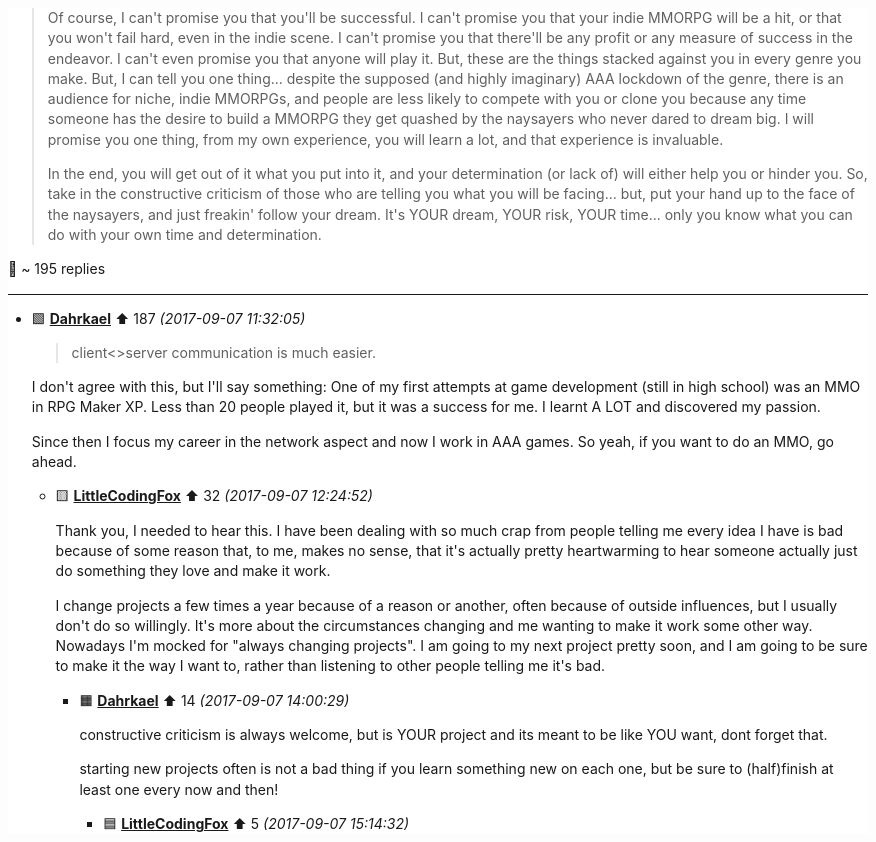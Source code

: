 >   
> Of course, I can't promise you that you'll be successful. I can't promise you that your indie MMORPG will be a hit, or that you won't fail hard, even in the indie scene. I can't promise you that there'll be any profit or any measure of success in the endeavor. I can't even promise you that anyone will play it. But, these are the things stacked against you in every genre you make. But, I can tell you one thing... despite the supposed (and highly imaginary) AAA lockdown of the genre, there is an audience for niche, indie MMORPGs, and people are less likely to compete with you or clone you because any time someone has the desire to build a MMORPG they get quashed by the naysayers who never dared to dream big. I will promise you one thing, from my own experience, you will learn a lot, and that experience is invaluable.
>   
>   
> In the end, you will get out of it what you put into it, and your determination (or lack of) will either help you or hinder you. So, take in the constructive criticism of those who are telling you what you will be facing... but, put your hand up to the face of the naysayers, and just freakin' follow your dream. It's YOUR dream, YOUR risk, YOUR time... only you know what you can do with your own time and determination.

💬 ~ 195 replies

---

* 🟩 **[Dahrkael](https://www.reddit.com/user/Dahrkael)** ⬆️ 187 _(2017-09-07 11:32:05)_

	>client&lt;>server communication is much easier.

	I don't agree with this, but I'll say something: One of my first attempts at game development (still in high school) was an MMO in RPG Maker XP. Less than 20 people played it, but it was a success for me. I learnt A LOT and discovered my passion. 

	Since then I focus my career in the network aspect and now I work in AAA games. So yeah, if you want to do an MMO, go ahead.

	

	* 🟨 **[LittleCodingFox](https://www.reddit.com/user/LittleCodingFox)** ⬆️ 32 _(2017-09-07 12:24:52)_

		Thank you, I needed to hear this. I have been dealing with so much crap from people telling me every idea I have is bad because of some reason that, to me, makes no sense, that it's actually pretty heartwarming to hear someone actually just do something they love and make it work.
		
		I change projects a few times a year because of a reason or another, often because of outside influences, but I usually don't do so willingly. It's more about the circumstances changing and me wanting to make it work some other way. Nowadays I'm mocked for "always changing projects". I am going to my next project pretty soon, and I am going to be sure to make it the way I want to, rather than listening to other people telling me it's bad.

		* 🟧 **[Dahrkael](https://www.reddit.com/user/Dahrkael)** ⬆️ 14 _(2017-09-07 14:00:29)_

			constructive criticism is always welcome, but is YOUR project and its meant to be like YOU want, dont forget that.
			
			starting new projects often is not a bad thing if you learn something new on each one, but be sure to (half)finish at least one every now and then!

			* 🟦 **[LittleCodingFox](https://www.reddit.com/user/LittleCodingFox)** ⬆️ 5 _(2017-09-07 15:14:32)_
